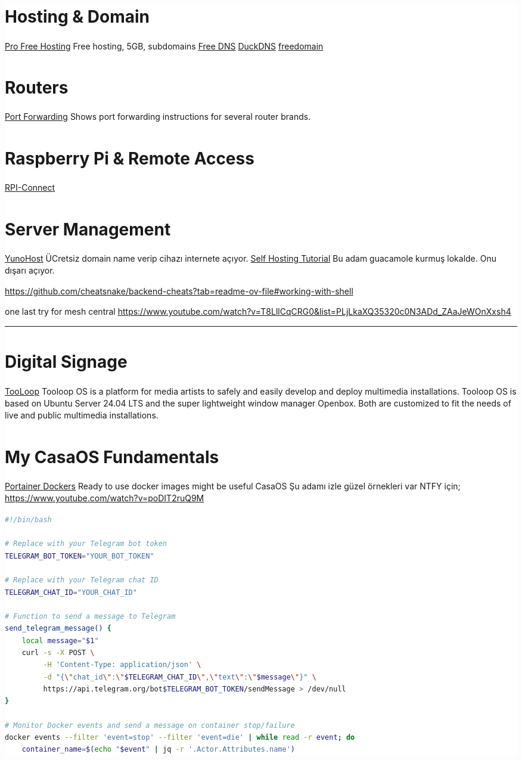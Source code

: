 # Hosting & Domain
[Pro Free Hosting](https://profreehost.com/register/) Free hosting, 5GB, subdomains
[Free DNS](https://freedns.afraid.org/domain/add.php)
[DuckDNS](https://www.duckdns.org/)
[freedomain](https://freedomain.one/)
# Routers
[Port Forwarding](https://portforward.com/zyxel/) Shows port forwarding instructions for several router brands. 

# Raspberry Pi & Remote Access
[RPI-Connect](https://www.raspberrypi.com/news/raspberry-pi-connect/)

# Server Management
[YunoHost](https://www.youtube.com/watch?v=-XsmwqzC3l4) ÜCretsiz domain name verip cihazı internete açıyor.
[Self Hosting Tutorial](https://www.youtube.com/watch?v=tv4A39yDDXs) Bu adam guacamole kurmuş lokalde. Onu dışarı açıyor.

https://github.com/cheatsnake/backend-cheats?tab=readme-ov-file#working-with-shell

one last try for mesh central
https://www.youtube.com/watch?v=T8LllCqCRG0&list=PLjLkaXQ35320c0N3ADd_ZAaJeWOnXxsh4


---


# Digital Signage 
[TooLoop](https://github.com/Tooloop/Tooloop-OS) Tooloop OS is a platform for media artists to safely and easily develop and deploy multimedia installations. Tooloop OS is based on Ubuntu Server 24.04 LTS and the super lightweight window manager Openbox. Both are customized to fit the needs of live and public multimedia installations.
# My CasaOS Fundamentals
[Portainer Dockers](https://portainer-templates.as93.net/) Ready to use docker images might be useful CasaOS
Şu adamı izle güzel örnekleri var NTFY için;
https://www.youtube.com/watch?v=poDIT2ruQ9M
``` bash
#!/bin/bash

# Replace with your Telegram bot token
TELEGRAM_BOT_TOKEN="YOUR_BOT_TOKEN"

# Replace with your Telegram chat ID
TELEGRAM_CHAT_ID="YOUR_CHAT_ID"

# Function to send a message to Telegram
send_telegram_message() {
    local message="$1"
    curl -s -X POST \
         -H 'Content-Type: application/json' \
         -d "{\"chat_id\":\"$TELEGRAM_CHAT_ID\",\"text\":\"$message\"}" \
         https://api.telegram.org/bot$TELEGRAM_BOT_TOKEN/sendMessage > /dev/null
}

# Monitor Docker events and send a message on container stop/failure
docker events --filter 'event=stop' --filter 'event=die' | while read -r event; do
    container_name=$(echo "$event" | jq -r '.Actor.Attributes.name')
```